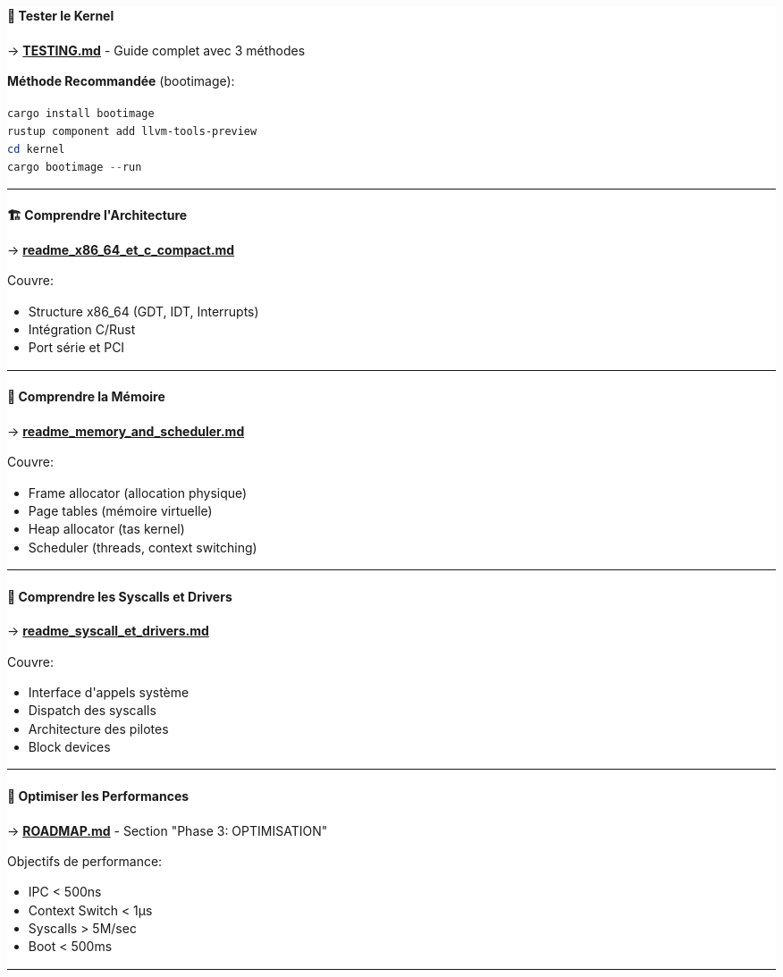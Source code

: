 
#### 🧪 Tester le Kernel

→ **[TESTING.md](TESTING.md)** - Guide complet avec 3 méthodes

**Méthode Recommandée** (bootimage):
```powershell
cargo install bootimage
rustup component add llvm-tools-preview
cd kernel
cargo bootimage --run
```

---

#### 🏗️ Comprendre l'Architecture

→ **[readme_x86_64_et_c_compact.md](readme_x86_64_et_c_compact.md)**

Couvre:
- Structure x86_64 (GDT, IDT, Interrupts)
- Intégration C/Rust
- Port série et PCI

---

#### 🧠 Comprendre la Mémoire

→ **[readme_memory_and_scheduler.md](readme_memory_and_scheduler.md)**

Couvre:
- Frame allocator (allocation physique)
- Page tables (mémoire virtuelle)
- Heap allocator (tas kernel)
- Scheduler (threads, context switching)

---

#### 🔌 Comprendre les Syscalls et Drivers

→ **[readme_syscall_et_drivers.md](readme_syscall_et_drivers.md)**

Couvre:
- Interface d'appels système
- Dispatch des syscalls
- Architecture des pilotes
- Block devices

---

#### 🚀 Optimiser les Performances

→ **[ROADMAP.md](ROADMAP.md)** - Section "Phase 3: OPTIMISATION"

Objectifs de performance:
- IPC < 500ns
- Context Switch < 1µs
- Syscalls > 5M/sec
- Boot < 500ms

---